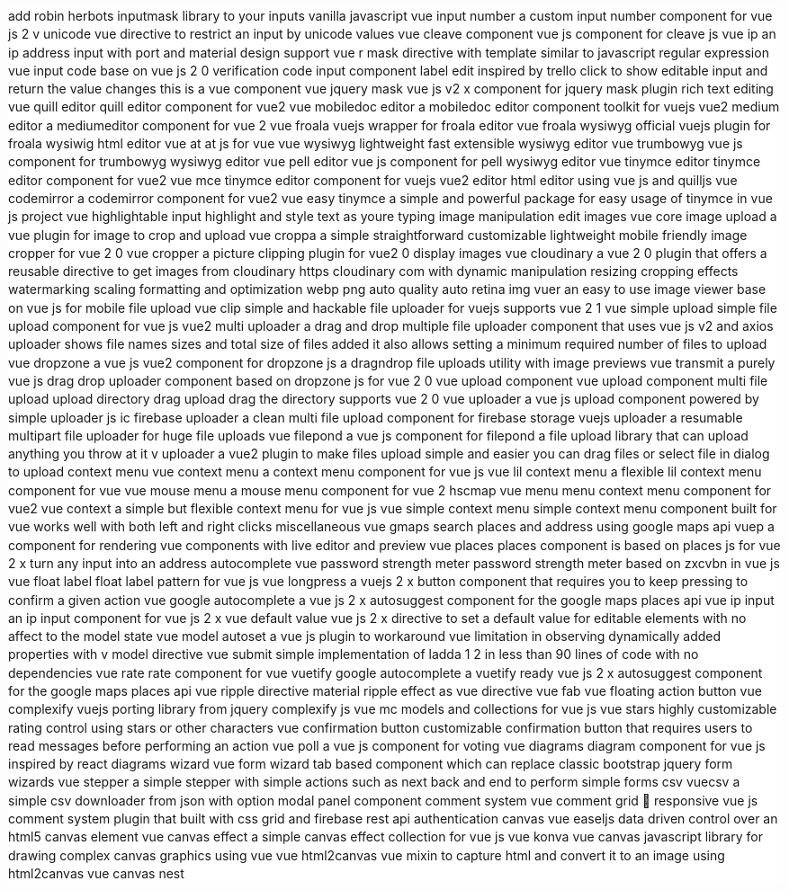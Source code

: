 add robin herbots inputmask library to your inputs vanilla javascript vue input number a custom input number component for vue js 2 v unicode vue directive to restrict an input by unicode values vue cleave component vue js component for cleave js vue ip an ip address input with port and material design support vue r mask directive with template similar to javascript regular expression vue input code base on vue js 2 0 verification code input component label edit inspired by trello click to show editable input and return the value changes this is a vue component vue jquery mask vue js v2 x component for jquery mask plugin rich text editing vue quill editor quill editor component for vue2 vue mobiledoc editor a mobiledoc editor component toolkit for vuejs vue2 medium editor a mediumeditor component for vue 2 vue froala vuejs wrapper for froala editor vue froala wysiwyg official vuejs plugin for froala wysiwig html editor vue at at js for vue vue wysiwyg lightweight fast extensible wysiwyg editor vue trumbowyg vue js component for trumbowyg wysiwyg editor vue pell editor vue js component for pell wysiwyg editor vue tinymce editor tinymce editor component for vue2 vue mce tinymce editor component for vuejs vue2 editor html editor using vue js and quilljs vue codemirror a codemirror component for vue2 vue easy tinymce a simple and powerful package for easy usage of tinymce in vue js project vue highlightable input highlight and style text as youre typing image manipulation edit images vue core image upload a vue plugin for image to crop and upload vue croppa a simple straightforward customizable lightweight mobile friendly image cropper for vue 2 0 vue cropper a picture clipping plugin for vue2 0 display images vue cloudinary a vue 2 0 plugin that offers a reusable directive to get images from cloudinary https cloudinary com with dynamic manipulation resizing cropping effects watermarking scaling formatting and optimization webp png auto quality auto retina img vuer an easy to use image viewer base on vue js for mobile file upload vue clip simple and hackable file uploader for vuejs supports vue 2 1 vue simple upload simple file upload component for vue js vue2 multi uploader a drag and drop multiple file uploader component that uses vue js v2 and axios uploader shows file names sizes and total size of files added it also allows setting a minimum required number of files to upload vue dropzone a vue js vue2 component for dropzone js a dragndrop file uploads utility with image previews vue transmit a purely vue js drag drop uploader component based on dropzone js for vue 2 0 vue upload component vue upload component multi file upload upload directory drag upload drag the directory supports vue 2 0 vue uploader a vue js upload component powered by simple uploader js ic firebase uploader a clean multi file upload component for firebase storage vuejs uploader a resumable multipart file uploader for huge file uploads vue filepond a vue js component for filepond a file upload library that can upload anything you throw at it v uploader a vue2 plugin to make files upload simple and easier you can drag files or select file in dialog to upload context menu vue context menu a context menu component for vue js vue lil context menu a flexible lil context menu component for vue vue mouse menu a mouse menu component for vue 2 hscmap vue menu menu context menu component for vue2 vue context a simple but flexible context menu for vue js vue simple context menu simple context menu component built for vue works well with both left and right clicks miscellaneous vue gmaps search places and address using google maps api vuep a component for rendering vue components with live editor and preview vue places places component is based on places js for vue 2 x turn any input into an address autocomplete vue password strength meter password strength meter based on zxcvbn in vue js vue float label float label pattern for vue js vue longpress a vuejs 2 x button component that requires you to keep pressing to confirm a given action vue google autocomplete a vue js 2 x autosuggest component for the google maps places api vue ip input an ip input component for vue js 2 x vue default value vue js 2 x directive to set a default value for editable elements with no affect to the model state vue model autoset a vue js plugin to workaround vue limitation in observing dynamically added properties with v model directive vue submit simple implementation of ladda 1 2 in less than 90 lines of code with no dependencies vue rate rate component for vue vuetify google autocomplete a vuetify ready vue js 2 x autosuggest component for the google maps places api vue ripple directive material ripple effect as vue directive vue fab vue floating action button vue complexify vuejs porting library from jquery complexify js vue mc models and collections for vue js vue stars highly customizable rating control using stars or other characters vue confirmation button customizable confirmation button that requires users to read messages before performing an action vue poll a vue js component for voting vue diagrams diagram component for vue js inspired by react diagrams wizard vue form wizard tab based component which can replace classic bootstrap jquery form wizards vue stepper a simple stepper with simple actions such as next back and end to perform simple forms csv vuecsv a simple csv downloader from json with option modal panel component comment system vue comment grid 💬 responsive vue js comment system plugin that built with css grid and firebase rest api authentication canvas vue easeljs data driven control over an html5 canvas element vue canvas effect a simple canvas effect collection for vue js vue konva vue canvas javascript library for drawing complex canvas graphics using vue vue html2canvas vue mixin to capture html and convert it to an image using html2canvas vue canvas nest
